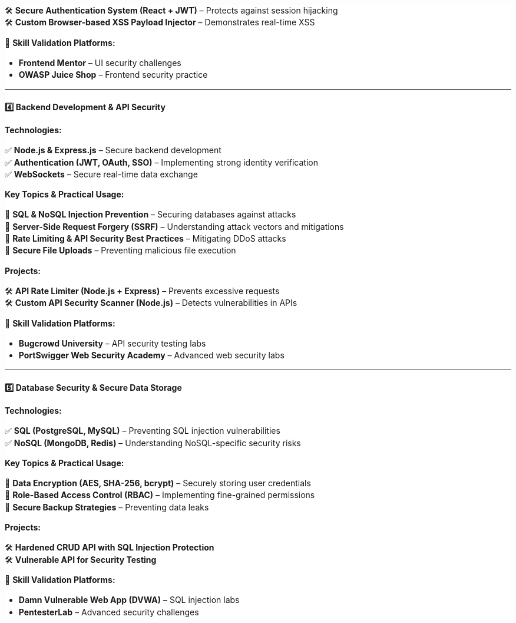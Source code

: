 🛠 **Secure Authentication System (React + JWT)** – Protects against session hijacking\
🛠 **Custom Browser-based XSS Payload Injector** – Demonstrates real-time XSS

🎯 **Skill Validation Platforms:**

* **Frontend Mentor** – UI security challenges
* **OWASP Juice Shop** – Frontend security practice

***

#### **4️⃣ Backend Development & API Security**

**Technologies:**

✅ **Node.js & Express.js** – Secure backend development\
✅ **Authentication (JWT, OAuth, SSO)** – Implementing strong identity verification\
✅ **WebSockets** – Secure real-time data exchange

**Key Topics & Practical Usage:**

📌 **SQL & NoSQL Injection Prevention** – Securing databases against attacks\
📌 **Server-Side Request Forgery (SSRF)** – Understanding attack vectors and mitigations\
📌 **Rate Limiting & API Security Best Practices** – Mitigating DDoS attacks\
📌 **Secure File Uploads** – Preventing malicious file execution

**Projects:**

🛠 **API Rate Limiter (Node.js + Express)** – Prevents excessive requests\
🛠 **Custom API Security Scanner (Node.js)** – Detects vulnerabilities in APIs

🎯 **Skill Validation Platforms:**

* **Bugcrowd University** – API security testing labs
* **PortSwigger Web Security Academy** – Advanced web security labs

***

#### **5️⃣ Database Security & Secure Data Storage**

**Technologies:**

✅ **SQL (PostgreSQL, MySQL)** – Preventing SQL injection vulnerabilities\
✅ **NoSQL (MongoDB, Redis)** – Understanding NoSQL-specific security risks

**Key Topics & Practical Usage:**

📌 **Data Encryption (AES, SHA-256, bcrypt)** – Securely storing user credentials\
📌 **Role-Based Access Control (RBAC)** – Implementing fine-grained permissions\
📌 **Secure Backup Strategies** – Preventing data leaks

**Projects:**

🛠 **Hardened CRUD API with SQL Injection Protection**\
🛠 **Vulnerable API for Security Testing**

🎯 **Skill Validation Platforms:**

* **Damn Vulnerable Web App (DVWA)** – SQL injection labs
* **PentesterLab** – Advanced security challenges

